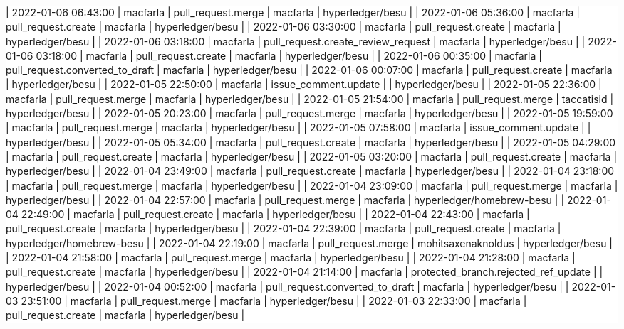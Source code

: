 | 2022-01-06 06:43:00 | macfarla | pull_request.merge                   | macfarla           | hyperledger/besu          |
| 2022-01-06 05:36:00 | macfarla | pull_request.create                  | macfarla           | hyperledger/besu          |
| 2022-01-06 03:30:00 | macfarla | pull_request.create                  | macfarla           | hyperledger/besu          |
| 2022-01-06 03:18:00 | macfarla | pull_request.create_review_request   | macfarla           | hyperledger/besu          |
| 2022-01-06 03:18:00 | macfarla | pull_request.create                  | macfarla           | hyperledger/besu          |
| 2022-01-06 00:35:00 | macfarla | pull_request.converted_to_draft      | macfarla           | hyperledger/besu          |
| 2022-01-06 00:07:00 | macfarla | pull_request.create                  | macfarla           | hyperledger/besu          |
| 2022-01-05 22:50:00 | macfarla | issue_comment.update                 |                    | hyperledger/besu          |
| 2022-01-05 22:36:00 | macfarla | pull_request.merge                   | macfarla           | hyperledger/besu          |
| 2022-01-05 21:54:00 | macfarla | pull_request.merge                   | taccatisid         | hyperledger/besu          |
| 2022-01-05 20:23:00 | macfarla | pull_request.merge                   | macfarla           | hyperledger/besu          |
| 2022-01-05 19:59:00 | macfarla | pull_request.merge                   | macfarla           | hyperledger/besu          |
| 2022-01-05 07:58:00 | macfarla | issue_comment.update                 |                    | hyperledger/besu          |
| 2022-01-05 05:34:00 | macfarla | pull_request.create                  | macfarla           | hyperledger/besu          |
| 2022-01-05 04:29:00 | macfarla | pull_request.create                  | macfarla           | hyperledger/besu          |
| 2022-01-05 03:20:00 | macfarla | pull_request.create                  | macfarla           | hyperledger/besu          |
| 2022-01-04 23:49:00 | macfarla | pull_request.create                  | macfarla           | hyperledger/besu          |
| 2022-01-04 23:18:00 | macfarla | pull_request.merge                   | macfarla           | hyperledger/besu          |
| 2022-01-04 23:09:00 | macfarla | pull_request.merge                   | macfarla           | hyperledger/besu          |
| 2022-01-04 22:57:00 | macfarla | pull_request.merge                   | macfarla           | hyperledger/homebrew-besu |
| 2022-01-04 22:49:00 | macfarla | pull_request.create                  | macfarla           | hyperledger/besu          |
| 2022-01-04 22:43:00 | macfarla | pull_request.create                  | macfarla           | hyperledger/besu          |
| 2022-01-04 22:39:00 | macfarla | pull_request.create                  | macfarla           | hyperledger/homebrew-besu |
| 2022-01-04 22:19:00 | macfarla | pull_request.merge                   | mohitsaxenaknoldus | hyperledger/besu          |
| 2022-01-04 21:58:00 | macfarla | pull_request.merge                   | macfarla           | hyperledger/besu          |
| 2022-01-04 21:28:00 | macfarla | pull_request.create                  | macfarla           | hyperledger/besu          |
| 2022-01-04 21:14:00 | macfarla | protected_branch.rejected_ref_update |                    | hyperledger/besu          |
| 2022-01-04 00:52:00 | macfarla | pull_request.converted_to_draft      | macfarla           | hyperledger/besu          |
| 2022-01-03 23:51:00 | macfarla | pull_request.merge                   | macfarla           | hyperledger/besu          |
| 2022-01-03 22:33:00 | macfarla | pull_request.create                  | macfarla           | hyperledger/besu          |
